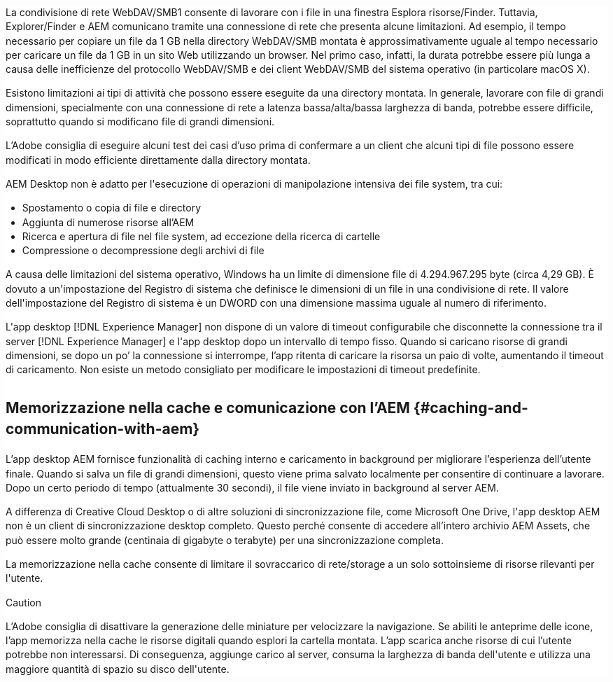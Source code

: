 La condivisione di rete WebDAV/SMB1 consente di lavorare con i file in una finestra Esplora risorse/Finder. Tuttavia, Explorer/Finder e AEM comunicano tramite una connessione di rete che presenta alcune limitazioni. Ad esempio, il tempo necessario per copiare un file da 1 GB nella directory WebDAV/SMB montata è approssimativamente uguale al tempo necessario per caricare un file da 1 GB in un sito Web utilizzando un browser. Nel primo caso, infatti, la durata potrebbe essere più lunga a causa delle inefficienze del protocollo WebDAV/SMB e dei client WebDAV/SMB del sistema operativo (in particolare macOS X).

Esistono limitazioni ai tipi di attività che possono essere eseguite da una directory montata. In generale, lavorare con file di grandi dimensioni, specialmente con una connessione di rete a latenza bassa/alta/bassa larghezza di banda, potrebbe essere difficile, soprattutto quando si modificano file di grandi dimensioni.

L’Adobe consiglia di eseguire alcuni test dei casi d’uso prima di confermare a un client che alcuni tipi di file possono essere modificati in modo efficiente direttamente dalla directory montata.

AEM Desktop non è adatto per l&#39;esecuzione di operazioni di manipolazione intensiva dei file system, tra cui:

* Spostamento o copia di file e directory
* Aggiunta di numerose risorse all’AEM
* Ricerca e apertura di file nel file system, ad eccezione della ricerca di cartelle
* Compressione o decompressione degli archivi di file

A causa delle limitazioni del sistema operativo, Windows ha un limite di dimensione file di 4.294.967.295 byte (circa 4,29 GB). È dovuto a un&#39;impostazione del Registro di sistema che definisce le dimensioni di un file in una condivisione di rete. Il valore dell&#39;impostazione del Registro di sistema è un DWORD con una dimensione massima uguale al numero di riferimento.

L&#39;app desktop [!DNL Experience Manager] non dispone di un valore di timeout configurabile che disconnette la connessione tra il server [!DNL Experience Manager] e l&#39;app desktop dopo un intervallo di tempo fisso. Quando si caricano risorse di grandi dimensioni, se dopo un po’ la connessione si interrompe, l’app ritenta di caricare la risorsa un paio di volte, aumentando il timeout di caricamento. Non esiste un metodo consigliato per modificare le impostazioni di timeout predefinite.

## Memorizzazione nella cache e comunicazione con l’AEM {#caching-and-communication-with-aem}

L’app desktop AEM fornisce funzionalità di caching interno e caricamento in background per migliorare l’esperienza dell’utente finale. Quando si salva un file di grandi dimensioni, questo viene prima salvato localmente per consentire di continuare a lavorare. Dopo un certo periodo di tempo (attualmente 30 secondi), il file viene inviato in background al server AEM.

A differenza di Creative Cloud Desktop o di altre soluzioni di sincronizzazione file, come Microsoft One Drive, l&#39;app desktop AEM non è un client di sincronizzazione desktop completo. Questo perché consente di accedere all’intero archivio AEM Assets, che può essere molto grande (centinaia di gigabyte o terabyte) per una sincronizzazione completa.

La memorizzazione nella cache consente di limitare il sovraccarico di rete/storage a un solo sottoinsieme di risorse rilevanti per l&#39;utente.

>[!CAUTION]
>
>L’Adobe consiglia di disattivare la generazione delle miniature per velocizzare la navigazione. Se abiliti le anteprime delle icone, l’app memorizza nella cache le risorse digitali quando esplori la cartella montata. L’app scarica anche risorse di cui l’utente potrebbe non interessarsi. Di conseguenza, aggiunge carico al server, consuma la larghezza di banda dell&#39;utente e utilizza una maggiore quantità di spazio su disco dell&#39;utente.
